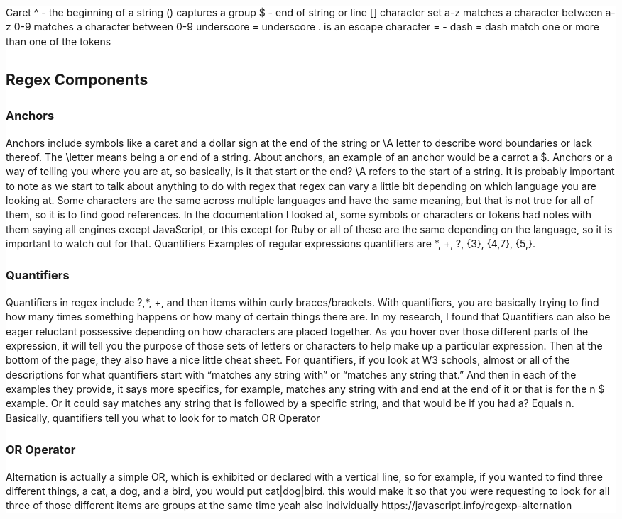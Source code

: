 Caret ^ - the beginning of a string
() captures a group
$ - end of string or line
[] character set
a-z matches a character between a-z
0-9 matches a character between 0-9
underscore = underscore
. is an escape character
= - dash = dash
match one or more than one of the tokens

## Regex Components

### Anchors

Anchors include symbols like a caret and a dollar sign at the end of the string or \A letter to describe word boundaries or lack thereof. The \letter means being a or end of a string.
About anchors, an example of an anchor would be a carrot a $. Anchors or a way of telling you where you are at, so basically, is it that start or the end? \A refers to the start of a string.
It is probably important to note as we start to talk about anything to do with regex that regex can vary a little bit depending on which language you are looking at. Some characters are the same across multiple languages and have the same meaning, but that is not true for all of them, so it is to find good references. In the documentation I looked at, some symbols or characters or tokens had notes with them saying all engines except JavaScript, or this except for Ruby or all of these are the same depending on the language, so it is important to watch out for that.
Quantifiers
Examples of regular expressions quantifiers are *, +, ?, {3}, {4,7}, {5,}.

### Quantifiers

Quantifiers in regex include ?,*, +, and then items within curly braces/brackets.
With quantifiers, you are basically trying to find how many times something happens or how many of certain things there are. In my research, I found that Quantifiers can also be eager reluctant possessive depending on how characters are placed together.
As you hover over those different parts of the expression, it will tell you the purpose of those sets of letters or characters to help make up a particular expression. Then at the bottom of the page, they also have a nice little cheat sheet.
For quantifiers, if you look at W3 schools, almost or all of the descriptions for what quantifiers start with “matches any string with” or “matches any string that.” And then in each of the examples they provide, it says more specifics, for example, matches any string with and end at the end of it or that is for the n $ example.
Or it could say matches any string that is followed by a specific string, and that would be if you had a? Equals n. Basically, quantifiers tell you what to look for to match
OR Operator

### OR Operator

Alternation is actually a simple OR, which is exhibited or declared with a vertical line, so for example, if you wanted to find three different things, a cat, a dog, and a bird, you would put cat|dog|bird.
this would make it so that you were requesting to look for all three of those different items are groups at the same time yeah also individually
<https://javascript.info/regexp-alternation>
